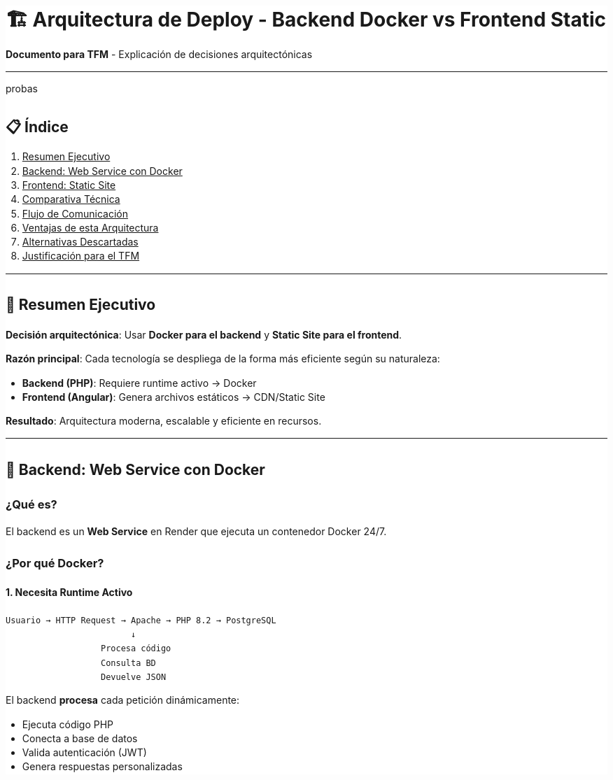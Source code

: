 # 🏗️ Arquitectura de Deploy - Backend Docker vs Frontend Static

**Documento para TFM** - Explicación de decisiones arquitectónicas

---

probas

## 📋 Índice

1. [Resumen Ejecutivo](#resumen-ejecutivo)
2. [Backend: Web Service con Docker](#backend-web-service-con-docker)
3. [Frontend: Static Site](#frontend-static-site)
4. [Comparativa Técnica](#comparativa-técnica)
5. [Flujo de Comunicación](#flujo-de-comunicación)
6. [Ventajas de esta Arquitectura](#ventajas-de-esta-arquitectura)
7. [Alternativas Descartadas](#alternativas-descartadas)
8. [Justificación para el TFM](#justificación-para-el-tfm)

---

## 🎯 Resumen Ejecutivo

**Decisión arquitectónica**: Usar **Docker para el backend** y **Static Site para el frontend**.

**Razón principal**: Cada tecnología se despliega de la forma más eficiente según su naturaleza:
- **Backend (PHP)**: Requiere runtime activo → Docker
- **Frontend (Angular)**: Genera archivos estáticos → CDN/Static Site

**Resultado**: Arquitectura moderna, escalable y eficiente en recursos.

---

## 🐳 Backend: Web Service con Docker

### ¿Qué es?

El backend es un **Web Service** en Render que ejecuta un contenedor Docker 24/7.

### ¿Por qué Docker?

#### 1. Necesita Runtime Activo
```
Usuario → HTTP Request → Apache → PHP 8.2 → PostgreSQL
                         ↓
                   Procesa código
                   Consulta BD
                   Devuelve JSON
```

El backend **procesa** cada petición dinámicamente:
- Ejecuta código PHP
- Conecta a base de datos
- Valida autenticación (JWT)
- Genera respuestas personalizadas
